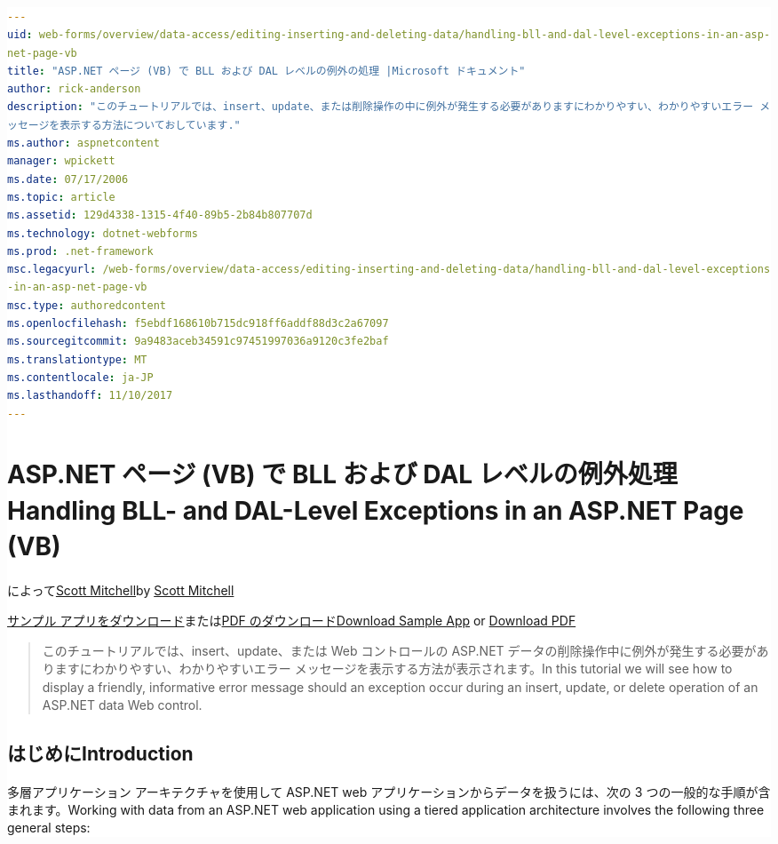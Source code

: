```yaml
---
uid: web-forms/overview/data-access/editing-inserting-and-deleting-data/handling-bll-and-dal-level-exceptions-in-an-asp-net-page-vb
title: "ASP.NET ページ (VB) で BLL および DAL レベルの例外の処理 |Microsoft ドキュメント"
author: rick-anderson
description: "このチュートリアルでは、insert、update、または削除操作の中に例外が発生する必要がありますにわかりやすい、わかりやすいエラー メッセージを表示する方法についておしています."
ms.author: aspnetcontent
manager: wpickett
ms.date: 07/17/2006
ms.topic: article
ms.assetid: 129d4338-1315-4f40-89b5-2b84b807707d
ms.technology: dotnet-webforms
ms.prod: .net-framework
msc.legacyurl: /web-forms/overview/data-access/editing-inserting-and-deleting-data/handling-bll-and-dal-level-exceptions-in-an-asp-net-page-vb
msc.type: authoredcontent
ms.openlocfilehash: f5ebdf168610b715dc918ff6addf88d3c2a67097
ms.sourcegitcommit: 9a9483aceb34591c97451997036a9120c3fe2baf
ms.translationtype: MT
ms.contentlocale: ja-JP
ms.lasthandoff: 11/10/2017
---
```

<a name="handling-bll--and-dal-level-exceptions-in-an-aspnet-page-vb"></a><span data-ttu-id="f9b3d-103">ASP.NET ページ (VB) で BLL および DAL レベルの例外処理</span><span class="sxs-lookup"><span data-stu-id="f9b3d-103">Handling BLL- and DAL-Level Exceptions in an ASP.NET Page (VB)</span></span>
====================
<span data-ttu-id="f9b3d-104">によって[Scott Mitchell](https://twitter.com/ScottOnWriting)</span><span class="sxs-lookup"><span data-stu-id="f9b3d-104">by [Scott Mitchell](https://twitter.com/ScottOnWriting)</span></span>

<span data-ttu-id="f9b3d-105">[サンプル アプリをダウンロード](http://download.microsoft.com/download/9/c/1/9c1d03ee-29ba-4d58-aa1a-f201dcc822ea/ASPNET_Data_Tutorial_18_VB.exe)または[PDF のダウンロード](handling-bll-and-dal-level-exceptions-in-an-asp-net-page-vb/_static/datatutorial18vb1.pdf)</span><span class="sxs-lookup"><span data-stu-id="f9b3d-105">[Download Sample App](http://download.microsoft.com/download/9/c/1/9c1d03ee-29ba-4d58-aa1a-f201dcc822ea/ASPNET_Data_Tutorial_18_VB.exe) or [Download PDF](handling-bll-and-dal-level-exceptions-in-an-asp-net-page-vb/_static/datatutorial18vb1.pdf)</span></span>

> <span data-ttu-id="f9b3d-106">このチュートリアルでは、insert、update、または Web コントロールの ASP.NET データの削除操作中に例外が発生する必要がありますにわかりやすい、わかりやすいエラー メッセージを表示する方法が表示されます。</span><span class="sxs-lookup"><span data-stu-id="f9b3d-106">In this tutorial we will see how to display a friendly, informative error message should an exception occur during an insert, update, or delete operation of an ASP.NET data Web control.</span></span>


## <a name="introduction"></a><span data-ttu-id="f9b3d-107">はじめに</span><span class="sxs-lookup"><span data-stu-id="f9b3d-107">Introduction</span></span>

<span data-ttu-id="f9b3d-108">多層アプリケーション アーキテクチャを使用して ASP.NET web アプリケーションからデータを扱うには、次の 3 つの一般的な手順が含まれます。</span><span class="sxs-lookup"><span data-stu-id="f9b3d-108">Working with data from an ASP.NET web application using a tiered application architecture involves the following three general steps:</span></span>
